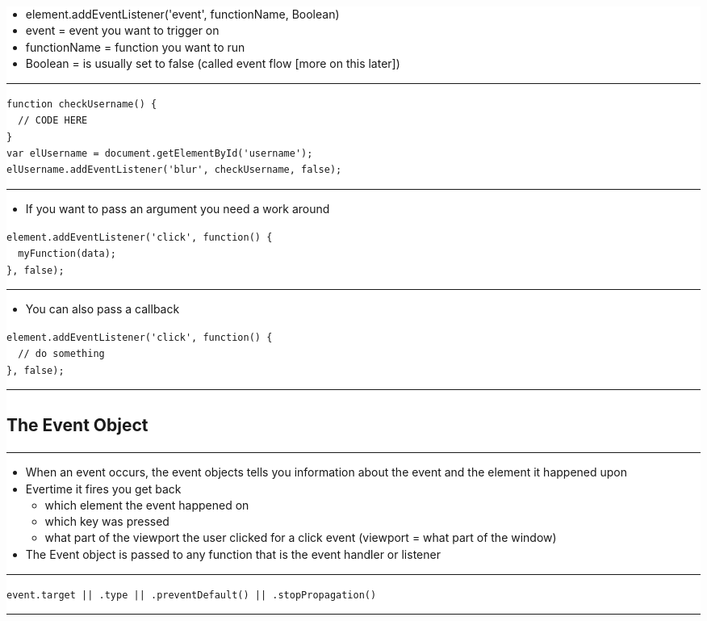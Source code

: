 - element.addEventListener('event', functionName, Boolean)
- event = event you want to trigger on
- functionName = function you want to run
- Boolean = is usually set to false (called event flow [more on this later])

---

```
function checkUsername() {
  // CODE HERE
}
var elUsername = document.getElementById('username');
elUsername.addEventListener('blur', checkUsername, false);
```

---

- If you want to pass an argument you need a work around

```
element.addEventListener('click', function() {
  myFunction(data);
}, false);
```

---

- You can also pass a callback

```
element.addEventListener('click', function() {
  // do something
}, false);
```

---

## The Event Object

---

- When an event occurs, the event objects tells you information about the event and the element it happened upon
- Evertime it fires you get back
  - which element the event happened on
  - which key was pressed
  - what part of the viewport the user clicked for a click event (viewport = what part of the window)
- The Event object is passed to any function that is the event handler or listener

---

```
event.target || .type || .preventDefault() || .stopPropagation()
```

---
